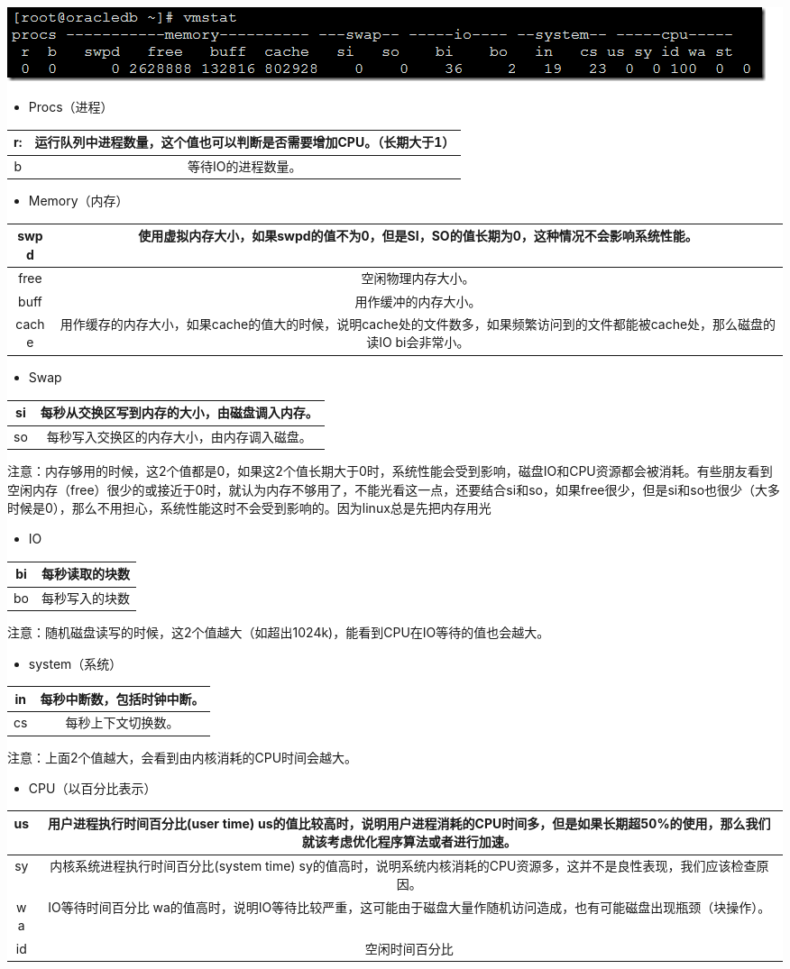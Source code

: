 ![avatar](./img/vmstat.png)
+ Procs（进程）

| r: | 运行队列中进程数量，这个值也可以判断是否需要增加CPU。（长期大于1） |
|:---:|:---:|
| b | 等待IO的进程数量。 |

+ Memory（内存）

| swpd | 使用虚拟内存大小，如果swpd的值不为0，但是SI，SO的值长期为0，这种情况不会影响系统性能。 |
|:---:|:---:|
| free | 空闲物理内存大小。 |
| buff | 用作缓冲的内存大小。 |
| cache | 用作缓存的内存大小，如果cache的值大的时候，说明cache处的文件数多，如果频繁访问到的文件都能被cache处，那么磁盘的读IO bi会非常小。 |

+ Swap

| si | 每秒从交换区写到内存的大小，由磁盘调入内存。 |
|:---:|:---:|
| so | 每秒写入交换区的内存大小，由内存调入磁盘。 |
注意：内存够用的时候，这2个值都是0，如果这2个值长期大于0时，系统性能会受到影响，磁盘IO和CPU资源都会被消耗。有些朋友看到空闲内存（free）很少的或接近于0时，就认为内存不够用了，不能光看这一点，还要结合si和so，如果free很少，但是si和so也很少（大多时候是0），那么不用担心，系统性能这时不会受到影响的。因为linux总是先把内存用光

+ IO

| bi | 每秒读取的块数 |
|:---:|:---:|
| bo | 每秒写入的块数 |
注意：随机磁盘读写的时候，这2个值越大（如超出1024k)，能看到CPU在IO等待的值也会越大。

+ system（系统）

| in | 每秒中断数，包括时钟中断。 |
|:---:|:---:|
| cs | 每秒上下文切换数。 |
注意：上面2个值越大，会看到由内核消耗的CPU时间会越大。

+ CPU（以百分比表示）

| us | 用户进程执行时间百分比(user time) us的值比较高时，说明用户进程消耗的CPU时间多，但是如果长期超50%的使用，那么我们就该考虑优化程序算法或者进行加速。 |
|:---:|:---:|
| sy | 内核系统进程执行时间百分比(system time) sy的值高时，说明系统内核消耗的CPU资源多，这并不是良性表现，我们应该检查原因。 |
| wa | IO等待时间百分比 wa的值高时，说明IO等待比较严重，这可能由于磁盘大量作随机访问造成，也有可能磁盘出现瓶颈（块操作）。 |
| id | 空闲时间百分比 |
